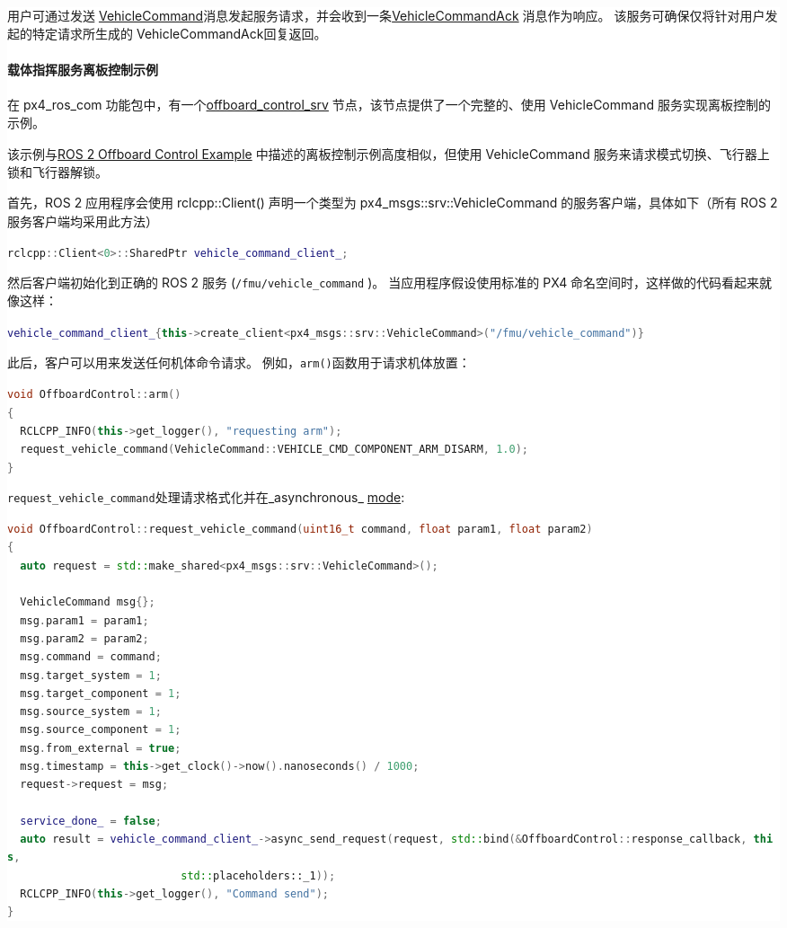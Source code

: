 用户可通过发送  [VehicleCommand](../msg_docs/VehicleCommand.md)消息发起服务请求，并会收到一条[VehicleCommandAck](../msg_docs/VehicleCommandAck.md) 消息作为响应。
该服务可确保仅将针对用户发起的特定请求所生成的 VehicleCommandAck回复返回。

#### 载体指挥服务离板控制示例

在 px4_ros_com 功能包中，有一个[offboard_control_srv](https://github.com/PX4/px4_ros_com/blob/main/src/examples/offboard/offboard_control_srv.cpp) 节点，该节点提供了一个完整的、使用 VehicleCommand 服务实现离板控制的示例。

该示例与[ROS 2 Offboard Control Example](../ros2/offboard_control.md) 中描述的离板控制示例高度相似，但使用 VehicleCommand 服务来请求模式切换、飞行器上锁和飞行器解锁。

首先，ROS 2 应用程序会使用 rclcpp::Client() 声明一个类型为 px4_msgs::srv::VehicleCommand 的服务客户端，具体如下（所有 ROS 2 服务客户端均采用此方法）

```cpp
rclcpp::Client<0>::SharedPtr vehicle_command_client_;
```

然后客户端初始化到正确的 ROS 2 服务 (`/fmu/vehicle_command` )。
当应用程序假设使用标准的 PX4 命名空间时，这样做的代码看起来就像这样：

```cpp
vehicle_command_client_{this->create_client<px4_msgs::srv::VehicleCommand>("/fmu/vehicle_command")}
```

此后，客户可以用来发送任何机体命令请求。
例如，`arm()`函数用于请求机体放置：

```cpp
void OffboardControl::arm()
{
  RCLCPP_INFO(this->get_logger(), "requesting arm");
  request_vehicle_command(VehicleCommand::VEHICLE_CMD_COMPONENT_ARM_DISARM, 1.0);
}
```

`request_vehicle_command`处理请求格式化并在_asynchronous_ [mode](https://docs.ros.org/en/humble/How-To-Guides/Sync-Vs-Async.html#asynchronous-calls):

```cpp
void OffboardControl::request_vehicle_command(uint16_t command, float param1, float param2)
{
  auto request = std::make_shared<px4_msgs::srv::VehicleCommand>();

  VehicleCommand msg{};
  msg.param1 = param1;
  msg.param2 = param2;
  msg.command = command;
  msg.target_system = 1;
  msg.target_component = 1;
  msg.source_system = 1;
  msg.source_component = 1;
  msg.from_external = true;
  msg.timestamp = this->get_clock()->now().nanoseconds() / 1000;
  request->request = msg;

  service_done_ = false;
  auto result = vehicle_command_client_->async_send_request(request, std::bind(&OffboardControl::response_callback, this,
                           std::placeholders::_1));
  RCLCPP_INFO(this->get_logger(), "Command send");
}
```
